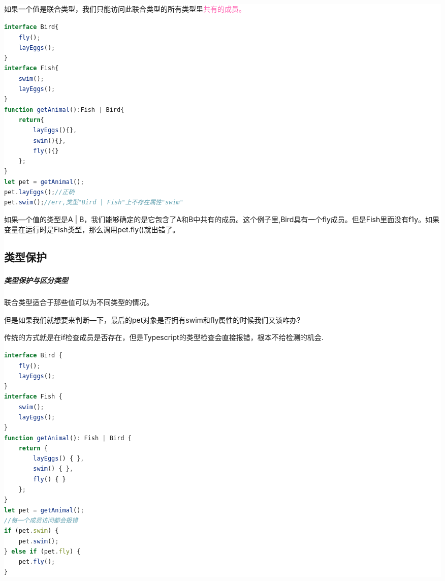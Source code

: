 如果一个值是联合类型，我们只能访问此联合类型的所有类型里<font  style="color:hotpink;">共有的成员。</font>

```typescript
interface Bird{
    fly();
    layEggs();
}
interface Fish{
    swim();
    layEggs();
}
function getAnimal():Fish | Bird{
    return{
        layEggs(){},
        swim(){},
        fly(){}
    };
}
let pet = getAnimal();
pet.layEggs();//正确
pet.swim();//err,类型"Bird | Fish"上不存在属性"swim"
```

如果—个值的类型是A | B，我们能够确定的是它包含了A和B中共有的成员。这个例子里,Bird具有一个fly成员。但是Fish里面没有f1y。如果变量在运行时是Fish类型，那么调用pet.fly()就出错了。

## 类型保护

##### 	类型保护与区分类型

联合类型适合于那些值可以为不同类型的情况。

但是如果我们就想要来判断—下，最后的pet对象是否拥有swim和fly属性的时候我们又该咋办?

传统的方式就是在if检查成员是否存在，但是Typescript的类型检查会直接报错，根本不给检测的机会.

```typescript
interface Bird {
    fly();
    layEggs();
}
interface Fish {
    swim();
    layEggs();
}
function getAnimal(): Fish | Bird {
    return {
        layEggs() { },
        swim() { },
        fly() { }
    };
}
let pet = getAnimal();
//每一个成员访问都会报错
if (pet.swim) {
    pet.swim();
} else if (pet.fly) {
    pet.fly();
}
```
